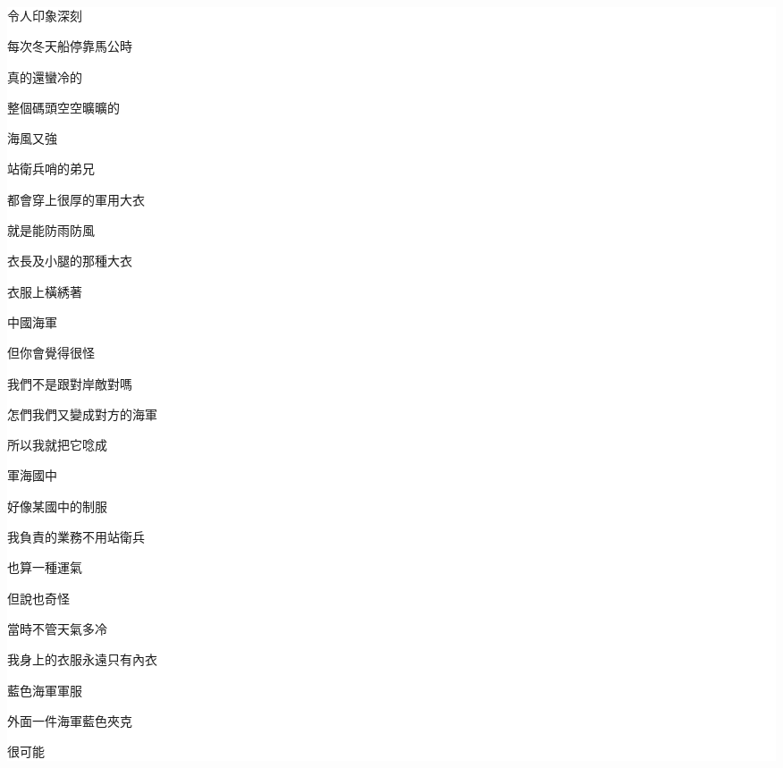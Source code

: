 令人印象深刻


每次冬天船停靠馬公時


真的還蠻冷的


整個碼頭空空曠曠的


海風又強


站衛兵哨的弟兄


都會穿上很厚的軍用大衣


就是能防雨防風


衣長及小腿的那種大衣


衣服上橫綉著


中國海軍


但你會覺得很怪


我們不是跟對岸敵對嗎


怎們我們又變成對方的海軍


所以我就把它唸成


軍海國中


好像某國中的制服


我負責的業務不用站衛兵


也算一種運氣


但說也奇怪


當時不管天氣多冷


我身上的衣服永遠只有內衣


藍色海軍軍服


外面一件海軍藍色夾克


很可能
